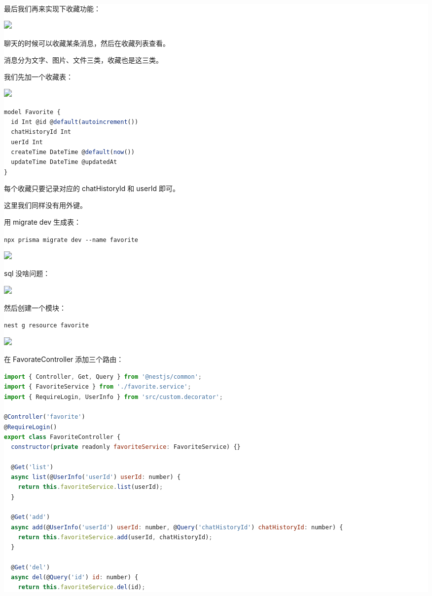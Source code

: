 最后我们再来实现下收藏功能：

![](<https://p1-juejin.byteimg.com/tos-cn-i-k3u1fbpfcp/574dcb4751974f3f8f38a9c90236f1e7~tplv-k3u1fbpfcp-jj-mark:0:0:0:0:q75.image#?w=1440&h=972&s=62875&e=png&b=ffffff>)

聊天的时候可以收藏某条消息，然后在收藏列表查看。

消息分为文字、图片、文件三类，收藏也是这三类。

我们先加一个收藏表：

![](https://p1-juejin.byteimg.com/tos-cn-i-k3u1fbpfcp/2fa3173ff55a42ba9c43b4aaa0e0b8c3~tplv-k3u1fbpfcp-jj-mark:0:0:0:0:q75.image#?w=1178&h=596&s=158518&e=png&b=1d1d1d)

```javascript
model Favorite {
  id Int @id @default(autoincrement())
  chatHistoryId Int
  uerId Int
  createTime DateTime @default(now())
  updateTime DateTime @updatedAt
}
```
每个收藏只要记录对应的 chatHistoryId 和 userId 即可。

这里我们同样没有用外键。

用 migrate dev 生成表：

```
npx prisma migrate dev --name favorite
```
![](https://p1-juejin.byteimg.com/tos-cn-i-k3u1fbpfcp/2b87aebcca4849318b7ea634c5d61e37~tplv-k3u1fbpfcp-jj-mark:0:0:0:0:q75.image#?w=1220&h=494&s=82177&e=png&b=191919)

sql 没啥问题：

![](https://p9-juejin.byteimg.com/tos-cn-i-k3u1fbpfcp/ec2625640bc94b8e903a9334a1aa94af~tplv-k3u1fbpfcp-jj-mark:0:0:0:0:q75.image#?w=1660&h=704&s=196184&e=png&b=1d1d1d)

然后创建一个模块：

```
nest g resource favorite
```

![](https://p6-juejin.byteimg.com/tos-cn-i-k3u1fbpfcp/161860e5b1bf464fac2db9e124c983c7~tplv-k3u1fbpfcp-jj-mark:0:0:0:0:q75.image#?w=906&h=284&s=72137&e=png&b=191919)

在 FavorateController 添加三个路由：

```javascript
import { Controller, Get, Query } from '@nestjs/common';
import { FavoriteService } from './favorite.service';
import { RequireLogin, UserInfo } from 'src/custom.decorator';

@Controller('favorite')
@RequireLogin()
export class FavoriteController {
  constructor(private readonly favoriteService: FavoriteService) {}

  @Get('list')
  async list(@UserInfo('userId') userId: number) {
    return this.favoriteService.list(userId);
  }

  @Get('add')
  async add(@UserInfo('userId') userId: number, @Query('chatHistoryId') chatHistoryId: number) {
    return this.favoriteService.add(userId, chatHistoryId);
  }

  @Get('del')
  async del(@Query('id') id: number) {
    return this.favoriteService.del(id);
```